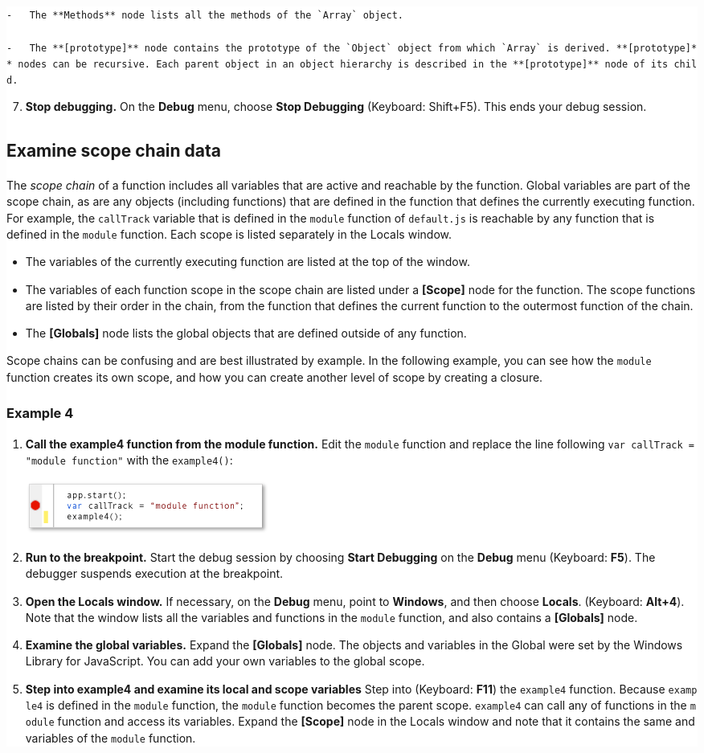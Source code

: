     -   The **Methods** node lists all the methods of the `Array` object.  
  
    -   The **[prototype]** node contains the prototype of the `Object` object from which `Array` is derived. **[prototype]** nodes can be recursive. Each parent object in an object hierarchy is described in the **[prototype]** node of its child.  
  
7.  **Stop debugging.** On the **Debug** menu, choose **Stop Debugging** (Keyboard: Shift+F5). This ends your debug session.  
  
##  <a name="BKMK_Examine_scope_chain_data"></a> Examine scope chain data  
 The *scope chain* of a function includes all variables that are active and reachable by the function. Global variables are part of the scope chain, as are any objects (including functions) that are defined in the function that defines the currently executing function. For example, the `callTrack` variable that is defined in the `module` function of `default.js` is reachable by any function that is defined in the `module` function. Each scope is listed separately in the Locals window.  
  
-   The variables of the currently executing function are listed at the top of the window.  
  
-   The variables of each function scope in the scope chain are listed under a **[Scope]** node for the function. The scope functions are listed by their order in the chain, from the function that defines the current function to the outermost function of the chain.  
  
-   The **[Globals]** node lists the global objects that are defined outside of any function.  
  
 Scope chains can be confusing and are best illustrated by example. In the following example, you can see how the `module` function creates its own scope, and how you can create another level of scope by creating a closure.  
  
###  <a name="BKMK_Example_4"></a> Example 4  
  
1.  **Call the example4 function from the module function.** Edit the `module` function and replace the line following `var callTrack = "module function"` with the `example4()`:  
  
     ![Call example4](../debugger/media/dbg_jsnav_example4.png "DBG_JSNAV_example4")  
  
2.  **Run to the breakpoint.** Start the debug session by choosing **Start Debugging** on the **Debug** menu (Keyboard: **F5**). The debugger suspends execution at the breakpoint.  
  
3.  **Open the Locals window.** If necessary, on the **Debug** menu, point to **Windows**, and then choose **Locals**. (Keyboard: **Alt+4**). Note that the window lists all the variables and functions in the `module` function, and also contains a **[Globals]** node.  
  
4.  **Examine the global variables.** Expand the **[Globals]** node. The objects and variables in the Global were set by the Windows Library for JavaScript. You can add your own variables to the global scope.  
  
5.  **Step into example4 and examine its local and scope variables** Step into (Keyboard: **F11**) the `example4` function. Because `example4` is defined in the `module` function, the `module` function becomes the parent scope. `example4` can call any of functions in the `module` function and access its variables. Expand the **[Scope]** node in the Locals window and note that it contains the same and variables of the `module` function.  
  